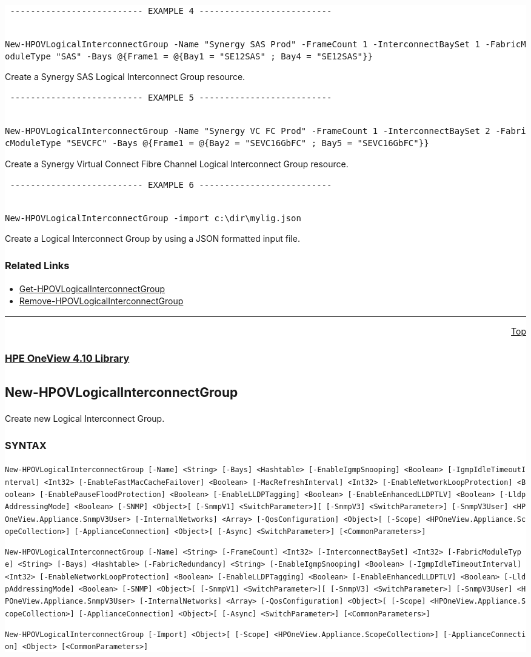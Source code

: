 
 <pre> -------------------------- EXAMPLE 4 --------------------------<p>
New-HPOVLogicalInterconnectGroup -Name "Synergy SAS Prod" -FrameCount 1 -InterconnectBaySet 1 -FabricModuleType "SAS" -Bays @{Frame1 = @{Bay1 = "SE12SAS" ; Bay4 = "SE12SAS"}}
</pre>
Create a Synergy SAS Logical Interconnect Group resource.


 <pre> -------------------------- EXAMPLE 5 --------------------------<p>
New-HPOVLogicalInterconnectGroup -Name "Synergy VC FC Prod" -FrameCount 1 -InterconnectBaySet 2 -FabricModuleType "SEVCFC" -Bays @{Frame1 = @{Bay2 = "SEVC16GbFC" ; Bay5 = "SEVC16GbFC"}}
</pre>
Create a Synergy Virtual Connect Fibre Channel Logical Interconnect Group resource.


 <pre> -------------------------- EXAMPLE 6 --------------------------<p>
New-HPOVLogicalInterconnectGroup -import c:\dir\mylig.json
</pre>
Create a Logical Interconnect Group by using a JSON formatted input file.



### Related Links

* [Get-HPOVLogicalInterconnectGroup](https://github.com/HewlettPackard/POSH-HPOneView/wiki/Get-HPOVLogicalInterconnectGroup)
* [Remove-HPOVLogicalInterconnectGroup](https://github.com/HewlettPackard/POSH-HPOneView/wiki/Remove-HPOVLogicalInterconnectGroup)


***
<div align=right><a href="#Top">Top</a></div>
 <a name="4.10"></a>

### <u>HPE OneView 4.10 Library</u>

## New-HPOVLogicalInterconnectGroup
<p>
Create new Logical Interconnect Group.

### SYNTAX
<p>
<pre><code>New-HPOVLogicalInterconnectGroup [-Name] &lt;String&gt; [-Bays] &lt;Hashtable&gt; [-EnableIgmpSnooping] &lt;Boolean&gt; [-IgmpIdleTimeoutInterval] &lt;Int32&gt; [-EnableFastMacCacheFailover] &lt;Boolean&gt; [-MacRefreshInterval] &lt;Int32&gt; [-EnableNetworkLoopProtection] &lt;Boolean&gt; [-EnablePauseFloodProtection] &lt;Boolean&gt; [-EnableLLDPTagging] &lt;Boolean&gt; [-EnableEnhancedLLDPTLV] &lt;Boolean&gt; [-LldpAddressingMode] &lt;Boolean&gt; [-SNMP] &lt;Object&gt;[ [-SnmpV1] &lt;SwitchParameter&gt;][ [-SnmpV3] &lt;SwitchParameter&gt;] [-SnmpV3User] &lt;HPOneView.Appliance.SnmpV3User&gt; [-InternalNetworks] &lt;Array&gt; [-QosConfiguration] &lt;Object&gt;[ [-Scope] &lt;HPOneView.Appliance.ScopeCollection&gt;] [-ApplianceConnection] &lt;Object&gt;[ [-Async] &lt;SwitchParameter&gt;] [&lt;CommonParameters&gt;]</code></pre>
 <pre><code>New-HPOVLogicalInterconnectGroup [-Name] &lt;String&gt; [-FrameCount] &lt;Int32&gt; [-InterconnectBaySet] &lt;Int32&gt; [-FabricModuleType] &lt;String&gt; [-Bays] &lt;Hashtable&gt; [-FabricRedundancy] &lt;String&gt; [-EnableIgmpSnooping] &lt;Boolean&gt; [-IgmpIdleTimeoutInterval] &lt;Int32&gt; [-EnableNetworkLoopProtection] &lt;Boolean&gt; [-EnableLLDPTagging] &lt;Boolean&gt; [-EnableEnhancedLLDPTLV] &lt;Boolean&gt; [-LldpAddressingMode] &lt;Boolean&gt; [-SNMP] &lt;Object&gt;[ [-SnmpV1] &lt;SwitchParameter&gt;][ [-SnmpV3] &lt;SwitchParameter&gt;] [-SnmpV3User] &lt;HPOneView.Appliance.SnmpV3User&gt; [-InternalNetworks] &lt;Array&gt; [-QosConfiguration] &lt;Object&gt;[ [-Scope] &lt;HPOneView.Appliance.ScopeCollection&gt;] [-ApplianceConnection] &lt;Object&gt;[ [-Async] &lt;SwitchParameter&gt;] [&lt;CommonParameters&gt;]</code></pre>
 <pre><code>New-HPOVLogicalInterconnectGroup [-Import] &lt;Object&gt;[ [-Scope] &lt;HPOneView.Appliance.ScopeCollection&gt;] [-ApplianceConnection] &lt;Object&gt; [&lt;CommonParameters&gt;]</code></pre>
